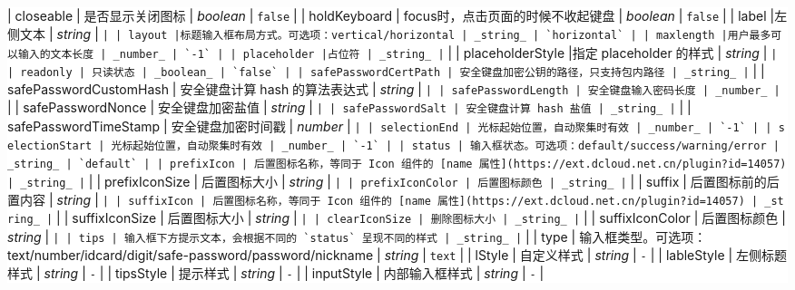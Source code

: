 | closeable | 是否显示关闭图标 | _boolean_ | `false` |
| holdKeyboard | focus时，点击页面的时候不收起键盘 | _boolean_ | `false` |
| label |左侧文本 | _string_ | `` |
| layout |标题输入框布局方式。可选项：vertical/horizontal | _string_ | `horizontal` |
| maxlength |用户最多可以输入的文本长度 | _number_ | `-1` |
| placeholder |占位符 | _string_ | `` |
| placeholderStyle |指定 placeholder 的样式 | _string_ | `` |
| readonly | 只读状态 | _boolean_ | `false` |
| safePasswordCertPath | 安全键盘加密公钥的路径，只支持包内路径 | _string_ | `` |
| safePasswordCustomHash | 安全键盘计算 hash 的算法表达式 | _string_ | `` |
| safePasswordLength | 安全键盘输入密码长度 | _number_ | `` |
| safePasswordNonce | 安全键盘加密盐值 | _string_ | `` |
| safePasswordSalt | 安全键盘计算 hash 盐值 | _string_ | `` |
| safePasswordTimeStamp | 安全键盘加密时间戳 | _number_ | `` |
| selectionEnd | 光标起始位置，自动聚集时有效 | _number_ | `-1` |
| selectionStart | 光标起始位置，自动聚集时有效 | _number_ | `-1` |
| status | 输入框状态。可选项：default/success/warning/error | _string_ | `default` |
| prefixIcon | 后置图标名称，等同于 Icon 组件的 [name 属性](https://ext.dcloud.net.cn/plugin?id=14057) | _string_ | `` |
| prefixIconSize | 后置图标大小 | _string_ | `` |
| prefixIconColor | 后置图标颜色 | _string_ | `` |
| suffix | 后置图标前的后置内容 | _string_ | `` |
| suffixIcon | 后置图标名称，等同于 Icon 组件的 [name 属性](https://ext.dcloud.net.cn/plugin?id=14057) | _string_ | `` |
| suffixIconSize | 后置图标大小 | _string_ | `` |
| clearIconSize | 删除图标大小 | _string_ | `` |
| suffixIconColor | 后置图标颜色 | _string_ | `` |
| tips | 输入框下方提示文本，会根据不同的 `status` 呈现不同的样式 | _string_ | `` |
| type | 输入框类型。可选项：text/number/idcard/digit/safe-password/password/nickname | _string_ | `text` |
| lStyle | 自定义样式 | _string_ | `-` |
| lableStyle | 左侧标题样式 | _string_ | `-` |
| tipsStyle | 提示样式 | _string_ | `-` |
| inputStyle | 内部输入框样式 | _string_ | `-` |
